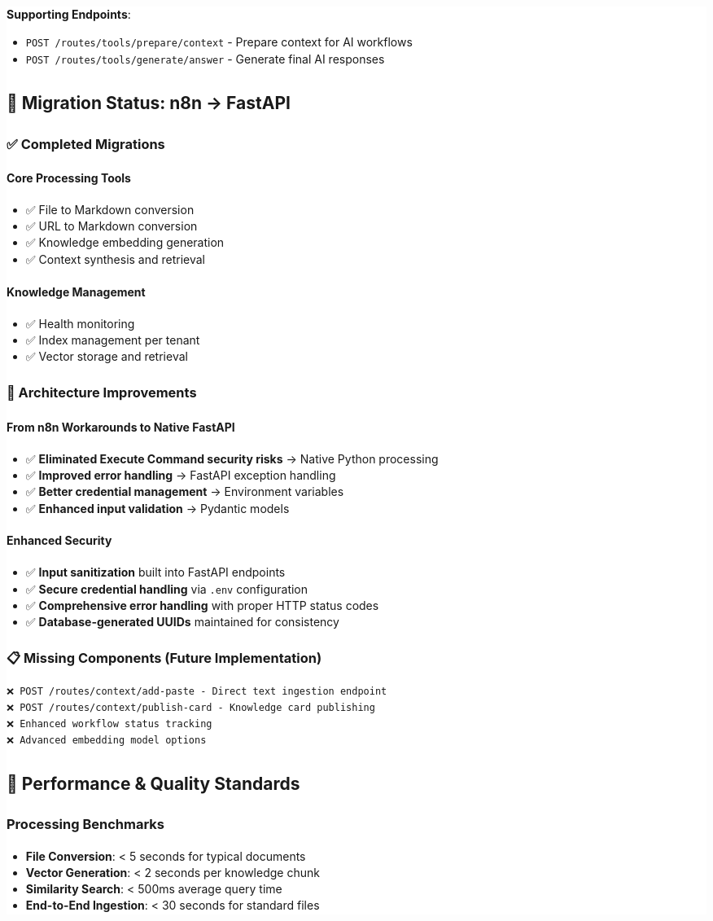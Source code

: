 **Supporting Endpoints**:
- `POST /routes/tools/prepare/context` - Prepare context for AI workflows
- `POST /routes/tools/generate/answer` - Generate final AI responses

## 🚀 Migration Status: n8n → FastAPI

### **✅ Completed Migrations**

#### **Core Processing Tools** 
- ✅ File to Markdown conversion
- ✅ URL to Markdown conversion  
- ✅ Knowledge embedding generation
- ✅ Context synthesis and retrieval

#### **Knowledge Management**
- ✅ Health monitoring
- ✅ Index management per tenant
- ✅ Vector storage and retrieval

### **🔄 Architecture Improvements**

#### **From n8n Workarounds to Native FastAPI**
- ✅ **Eliminated Execute Command security risks** → Native Python processing
- ✅ **Improved error handling** → FastAPI exception handling
- ✅ **Better credential management** → Environment variables
- ✅ **Enhanced input validation** → Pydantic models

#### **Enhanced Security**
- ✅ **Input sanitization** built into FastAPI endpoints
- ✅ **Secure credential handling** via `.env` configuration
- ✅ **Comprehensive error handling** with proper HTTP status codes
- ✅ **Database-generated UUIDs** maintained for consistency

### **📋 Missing Components (Future Implementation)**

```
❌ POST /routes/context/add-paste - Direct text ingestion endpoint
❌ POST /routes/context/publish-card - Knowledge card publishing
❌ Enhanced workflow status tracking
❌ Advanced embedding model options
```

## 🎯 Performance & Quality Standards

### **Processing Benchmarks**
- **File Conversion**: < 5 seconds for typical documents
- **Vector Generation**: < 2 seconds per knowledge chunk
- **Similarity Search**: < 500ms average query time
- **End-to-End Ingestion**: < 30 seconds for standard files
